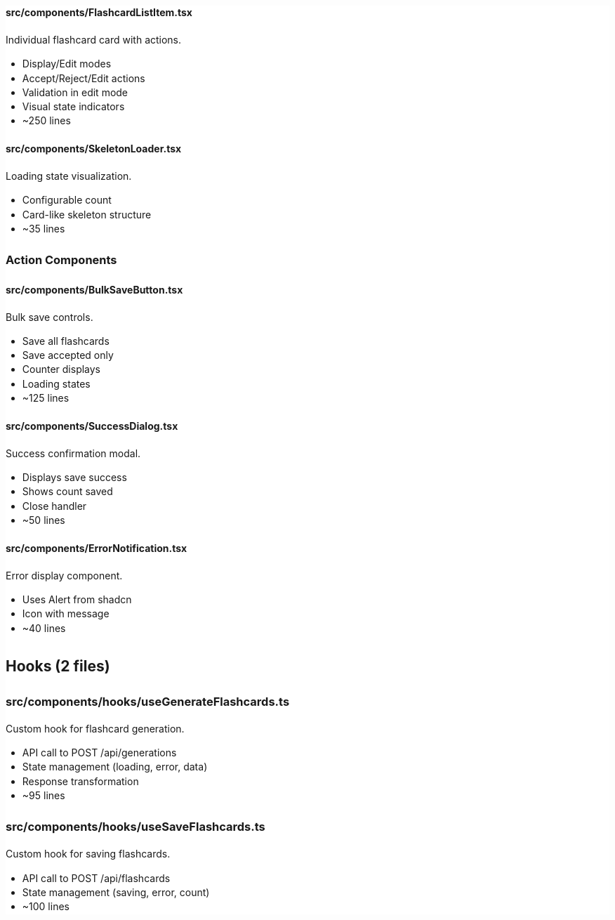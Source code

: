 #### src/components/FlashcardListItem.tsx
Individual flashcard card with actions.
- Display/Edit modes
- Accept/Reject/Edit actions
- Validation in edit mode
- Visual state indicators
- ~250 lines

#### src/components/SkeletonLoader.tsx
Loading state visualization.
- Configurable count
- Card-like skeleton structure
- ~35 lines

### Action Components

#### src/components/BulkSaveButton.tsx
Bulk save controls.
- Save all flashcards
- Save accepted only
- Counter displays
- Loading states
- ~125 lines

#### src/components/SuccessDialog.tsx
Success confirmation modal.
- Displays save success
- Shows count saved
- Close handler
- ~50 lines

#### src/components/ErrorNotification.tsx
Error display component.
- Uses Alert from shadcn
- Icon with message
- ~40 lines

## Hooks (2 files)

### src/components/hooks/useGenerateFlashcards.ts
Custom hook for flashcard generation.
- API call to POST /api/generations
- State management (loading, error, data)
- Response transformation
- ~95 lines

### src/components/hooks/useSaveFlashcards.ts
Custom hook for saving flashcards.
- API call to POST /api/flashcards
- State management (saving, error, count)
- ~100 lines
